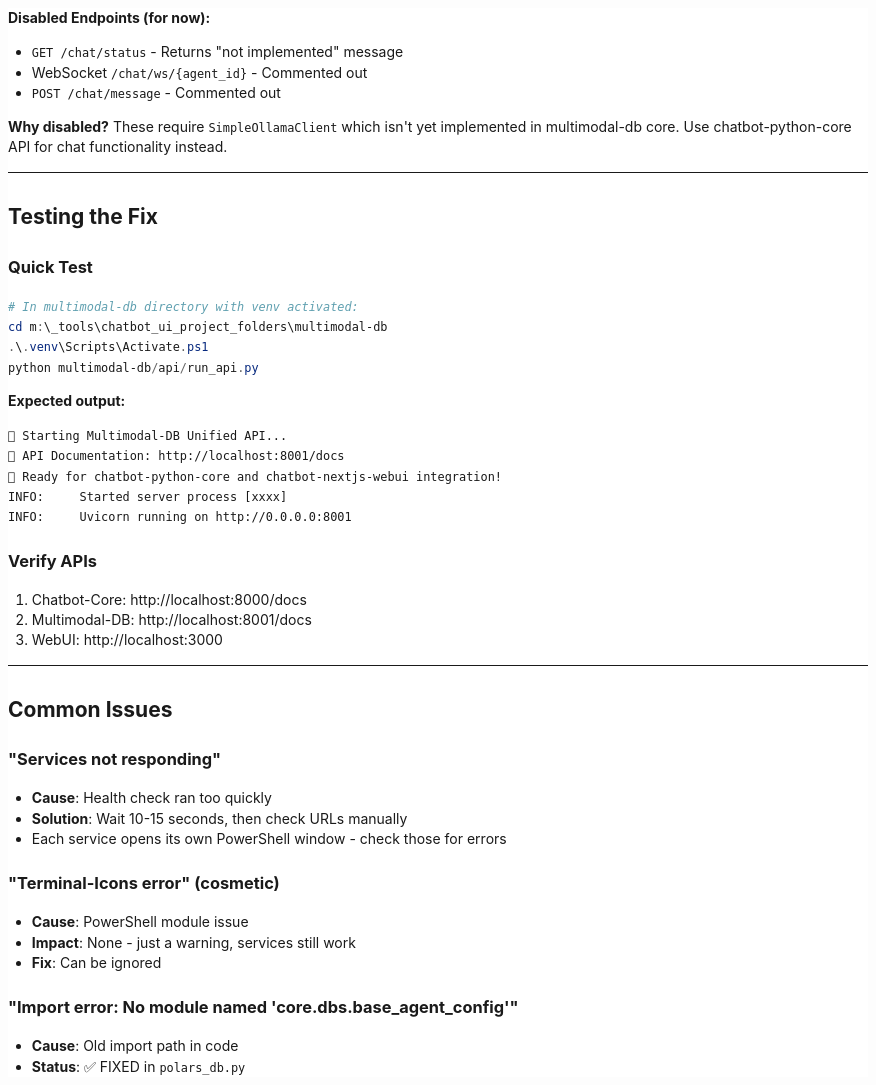 **Disabled Endpoints (for now):**
- `GET /chat/status` - Returns "not implemented" message
- WebSocket `/chat/ws/{agent_id}` - Commented out
- `POST /chat/message` - Commented out

**Why disabled?** These require `SimpleOllamaClient` which isn't yet implemented in multimodal-db core. Use chatbot-python-core API for chat functionality instead.

---

## Testing the Fix

### Quick Test
```powershell
# In multimodal-db directory with venv activated:
cd m:\_tools\chatbot_ui_project_folders\multimodal-db
.\.venv\Scripts\Activate.ps1
python multimodal-db/api/run_api.py
```

**Expected output:**
```
🗾 Starting Multimodal-DB Unified API...
📍 API Documentation: http://localhost:8001/docs
🚀 Ready for chatbot-python-core and chatbot-nextjs-webui integration!
INFO:     Started server process [xxxx]
INFO:     Uvicorn running on http://0.0.0.0:8001
```

### Verify APIs
1. Chatbot-Core: http://localhost:8000/docs
2. Multimodal-DB: http://localhost:8001/docs
3. WebUI: http://localhost:3000

---

## Common Issues

### "Services not responding"
- **Cause**: Health check ran too quickly
- **Solution**: Wait 10-15 seconds, then check URLs manually
- Each service opens its own PowerShell window - check those for errors

### "Terminal-Icons error" (cosmetic)
- **Cause**: PowerShell module issue
- **Impact**: None - just a warning, services still work
- **Fix**: Can be ignored

### "Import error: No module named 'core.dbs.base_agent_config'"
- **Cause**: Old import path in code
- **Status**: ✅ FIXED in `polars_db.py`

